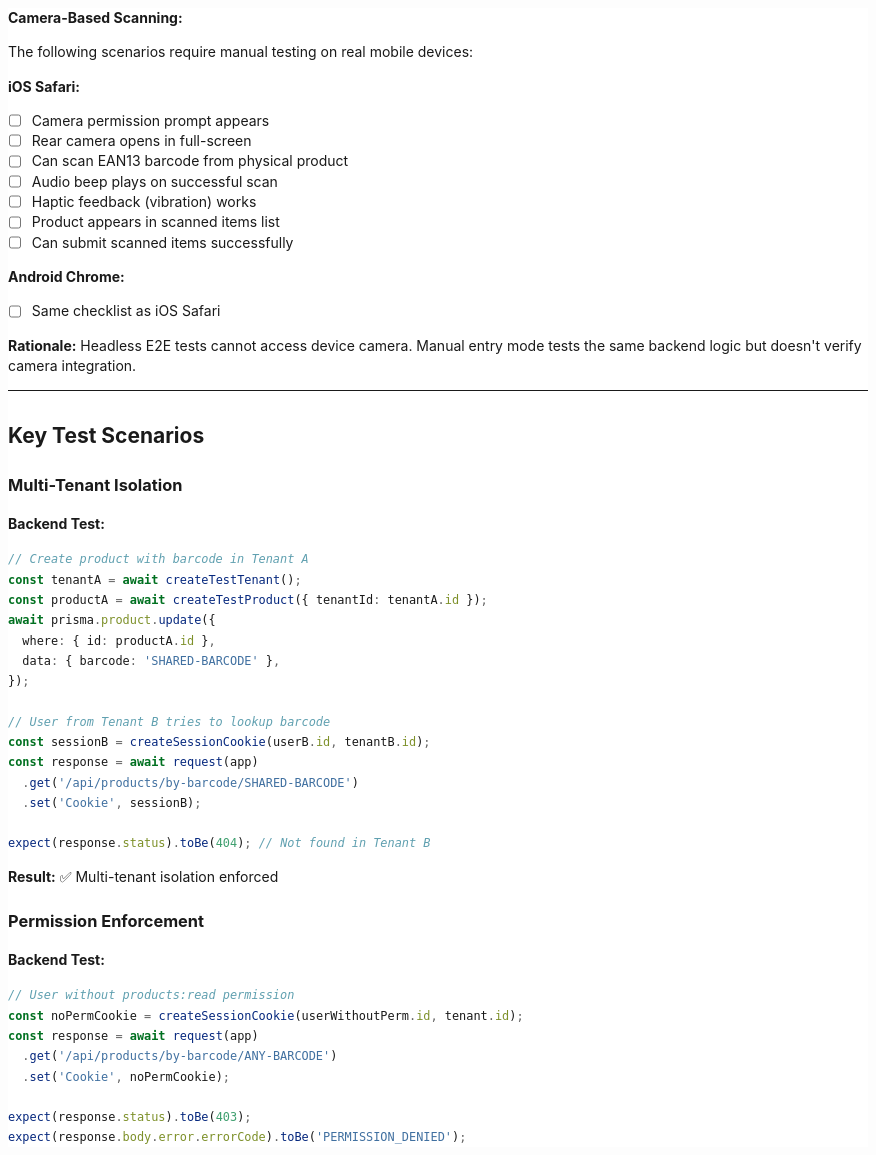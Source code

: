 **Camera-Based Scanning:**

The following scenarios require manual testing on real mobile devices:

**iOS Safari:**
- [ ] Camera permission prompt appears
- [ ] Rear camera opens in full-screen
- [ ] Can scan EAN13 barcode from physical product
- [ ] Audio beep plays on successful scan
- [ ] Haptic feedback (vibration) works
- [ ] Product appears in scanned items list
- [ ] Can submit scanned items successfully

**Android Chrome:**
- [ ] Same checklist as iOS Safari

**Rationale:** Headless E2E tests cannot access device camera. Manual entry mode tests the same backend logic but doesn't verify camera integration.

---

## Key Test Scenarios

### Multi-Tenant Isolation

**Backend Test:**
```typescript
// Create product with barcode in Tenant A
const tenantA = await createTestTenant();
const productA = await createTestProduct({ tenantId: tenantA.id });
await prisma.product.update({
  where: { id: productA.id },
  data: { barcode: 'SHARED-BARCODE' },
});

// User from Tenant B tries to lookup barcode
const sessionB = createSessionCookie(userB.id, tenantB.id);
const response = await request(app)
  .get('/api/products/by-barcode/SHARED-BARCODE')
  .set('Cookie', sessionB);

expect(response.status).toBe(404); // Not found in Tenant B
```

**Result:** ✅ Multi-tenant isolation enforced

### Permission Enforcement

**Backend Test:**
```typescript
// User without products:read permission
const noPermCookie = createSessionCookie(userWithoutPerm.id, tenant.id);
const response = await request(app)
  .get('/api/products/by-barcode/ANY-BARCODE')
  .set('Cookie', noPermCookie);

expect(response.status).toBe(403);
expect(response.body.error.errorCode).toBe('PERMISSION_DENIED');
```
